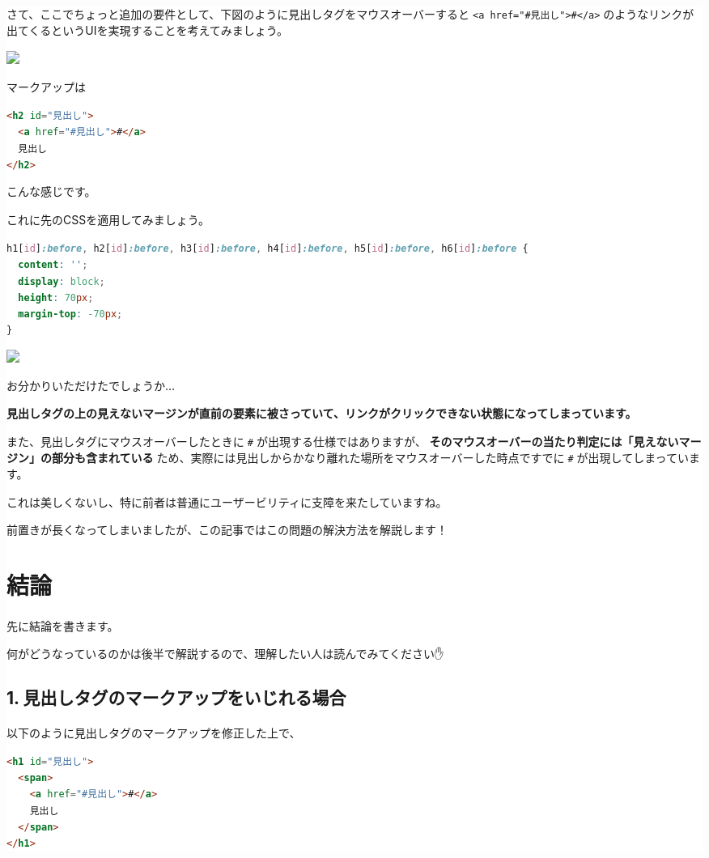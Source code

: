 さて、ここでちょっと追加の要件として、下図のように見出しタグをマウスオーバーすると `<a href="#見出し">#</a>` のようなリンクが出てくるというUIを実現することを考えてみましょう。

![](https://tva1.sinaimg.cn/large/007S8ZIlgy1gepd3qcoktg304h02d0ss.gif)

マークアップは

```html
<h2 id="見出し">
  <a href="#見出し">#</a>
  見出し
</h2>
```

こんな感じです。

これに先のCSSを適用してみましょう。

```css
h1[id]:before, h2[id]:before, h3[id]:before, h4[id]:before, h5[id]:before, h6[id]:before {
  content: '';
  display: block;
  height: 70px;
  margin-top: -70px;
}
```

![](https://tva1.sinaimg.cn/large/007S8ZIlgy1gepd18mpu9g3064069q36.gif)

お分かりいただけたでしょうか…

**見出しタグの上の見えないマージンが直前の要素に被さっていて、リンクがクリックできない状態になってしまっています。**

また、見出しタグにマウスオーバーしたときに `#` が出現する仕様ではありますが、 **そのマウスオーバーの当たり判定には「見えないマージン」の部分も含まれている** ため、実際には見出しからかなり離れた場所をマウスオーバーした時点ですでに `#` が出現してしまっています。

これは美しくないし、特に前者は普通にユーザービリティに支障を来たしていますね。

前置きが長くなってしまいましたが、この記事ではこの問題の解決方法を解説します！

# 結論

先に結論を書きます。

何がどうなっているのかは後半で解説するので、理解したい人は読んでみてください✋

## 1. 見出しタグのマークアップをいじれる場合

以下のように見出しタグのマークアップを修正した上で、

```html
<h1 id="見出し">
  <span>
    <a href="#見出し">#</a>
    見出し
  </span>
</h1>
```
